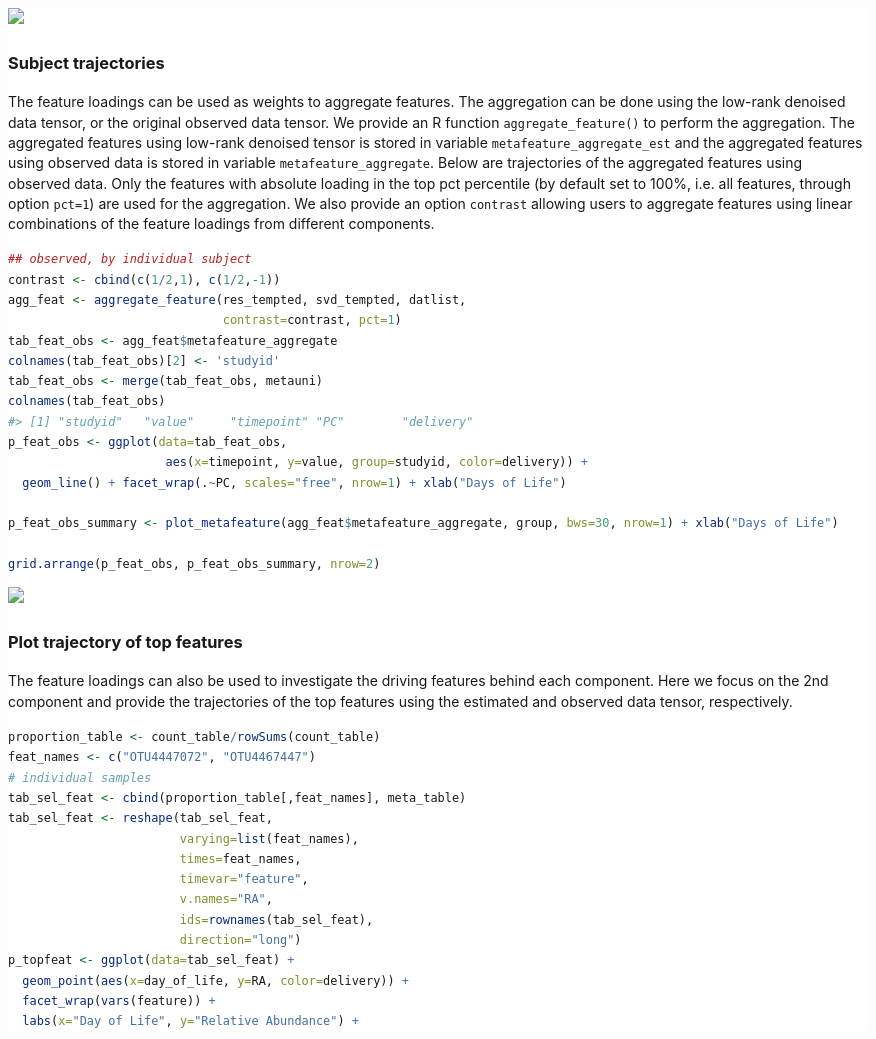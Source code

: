 ``` r
```

<img src="man/figures/README-plot_ratio_traj_breakdown-1.png" width="100%" />

### Subject trajectories

The feature loadings can be used as weights to aggregate features. The
aggregation can be done using the low-rank denoised data tensor, or the
original observed data tensor. We provide an R function
`aggregate_feature()` to perform the aggregation. The aggregated
features using low-rank denoised tensor is stored in variable
`metafeature_aggregate_est` and the aggregated features using observed
data is stored in variable `metafeature_aggregate`. Below are
trajectories of the aggregated features using observed data. Only the
features with absolute loading in the top pct percentile (by default set
to 100%, i.e. all features, through option `pct=1`) are used for the
aggregation. We also provide an option `contrast` allowing users to
aggregate features using linear combinations of the feature loadings
from different components.

``` r
## observed, by individual subject
contrast <- cbind(c(1/2,1), c(1/2,-1))
agg_feat <- aggregate_feature(res_tempted, svd_tempted, datlist, 
                              contrast=contrast, pct=1)
tab_feat_obs <- agg_feat$metafeature_aggregate
colnames(tab_feat_obs)[2] <- 'studyid'
tab_feat_obs <- merge(tab_feat_obs, metauni)
colnames(tab_feat_obs)
#> [1] "studyid"   "value"     "timepoint" "PC"        "delivery"
p_feat_obs <- ggplot(data=tab_feat_obs, 
                      aes(x=timepoint, y=value, group=studyid, color=delivery)) +
  geom_line() + facet_wrap(.~PC, scales="free", nrow=1) + xlab("Days of Life")

p_feat_obs_summary <- plot_metafeature(agg_feat$metafeature_aggregate, group, bws=30, nrow=1) + xlab("Days of Life")

grid.arrange(p_feat_obs, p_feat_obs_summary, nrow=2)
```

<img src="man/figures/README-plot_sub_traj_breakdown-1.png" width="100%" />

### Plot trajectory of top features

The feature loadings can also be used to investigate the driving
features behind each component. Here we focus on the 2nd component and
provide the trajectories of the top features using the estimated and
observed data tensor, respectively.

``` r
proportion_table <- count_table/rowSums(count_table)
feat_names <- c("OTU4447072", "OTU4467447")
# individual samples
tab_sel_feat <- cbind(proportion_table[,feat_names], meta_table)
tab_sel_feat <- reshape(tab_sel_feat, 
                        varying=list(feat_names), 
                        times=feat_names, 
                        timevar="feature", 
                        v.names="RA", 
                        ids=rownames(tab_sel_feat),
                        direction="long")
p_topfeat <- ggplot(data=tab_sel_feat) + 
  geom_point(aes(x=day_of_life, y=RA, color=delivery)) +
  facet_wrap(vars(feature)) + 
  labs(x="Day of Life", y="Relative Abundance") + 
```